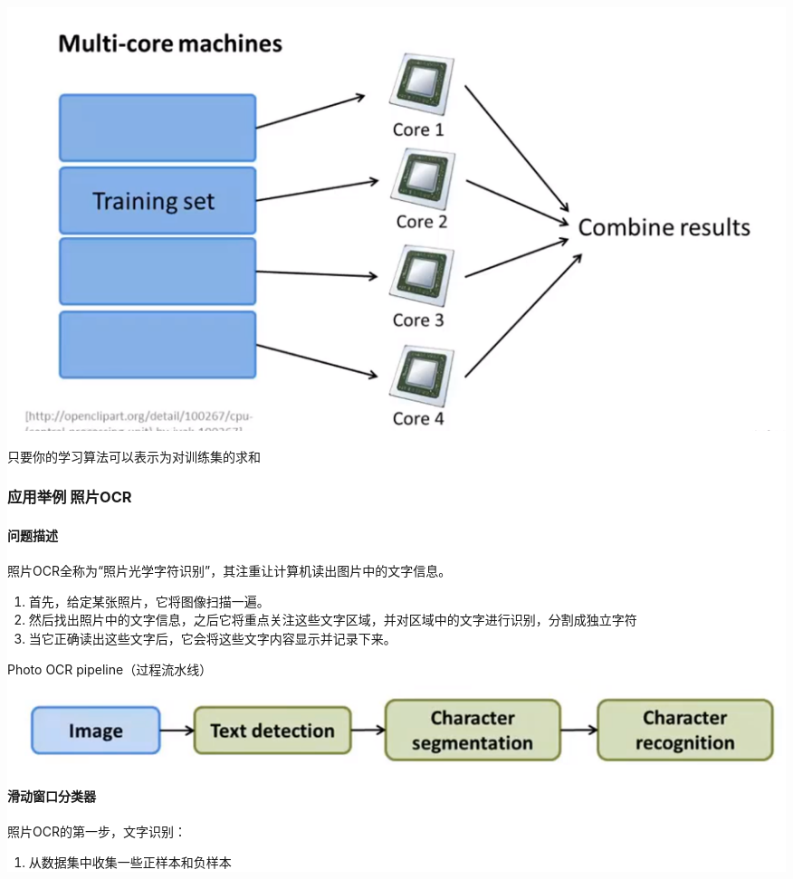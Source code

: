 ![](../../../assets/70.png)

只要你的学习算法可以表示为对训练集的求和 

### 应用举例 照片OCR

#### 问题描述
照片OCR全称为“照片光学字符识别”，其注重让计算机读出图片中的文字信息。
1. 首先，给定某张照片，它将图像扫描一遍。
2. 然后找出照片中的文字信息，之后它将重点关注这些文字区域，并对区域中的文字进行识别，分割成独立字符
3. 当它正确读出这些文字后，它会将这些文字内容显示并记录下来。

Photo OCR pipeline（过程流水线）  
 ![](../../../assets/71.png)

#### 滑动窗口分类器 
照片OCR的第一步，文字识别：  
1. 从数据集中收集一些正样本和负样本  